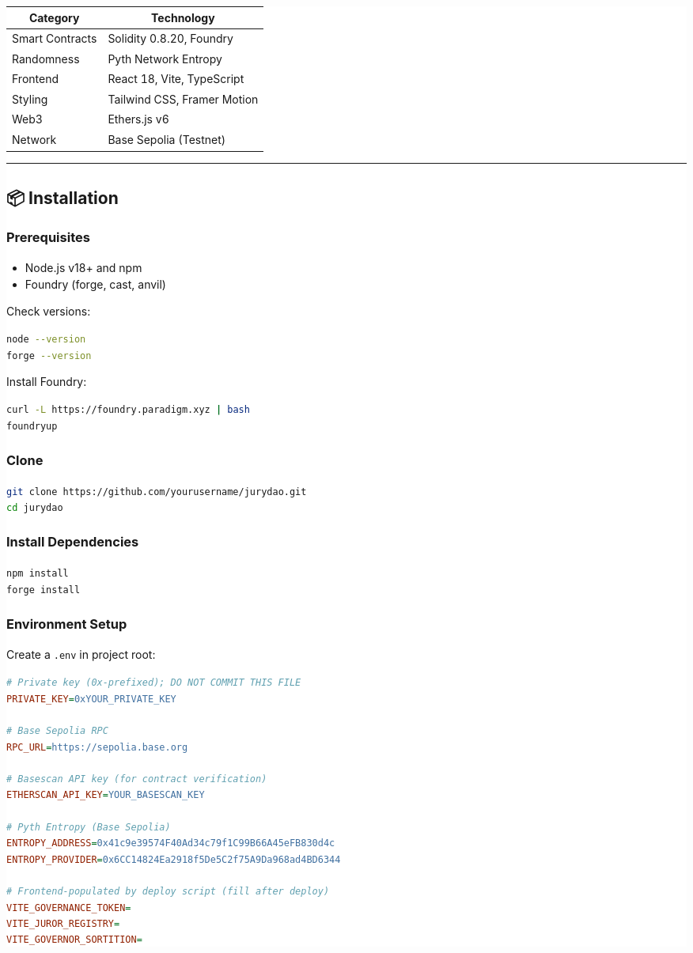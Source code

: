 | Category          | Technology                      |
|-------------------|----------------------------------|
| Smart Contracts   | Solidity 0.8.20, Foundry         |
| Randomness        | Pyth Network Entropy             |
| Frontend          | React 18, Vite, TypeScript       |
| Styling           | Tailwind CSS, Framer Motion      |
| Web3              | Ethers.js v6                     |
| Network           | Base Sepolia (Testnet)           |

---

## 📦 Installation

### Prerequisites
- Node.js v18+ and npm
- Foundry (forge, cast, anvil)

Check versions:
```bash
node --version
forge --version
```

Install Foundry:
```bash
curl -L https://foundry.paradigm.xyz | bash
foundryup
```

### Clone
```bash
git clone https://github.com/yourusername/jurydao.git
cd jurydao
```

### Install Dependencies
```bash
npm install
forge install
```

### Environment Setup
Create a `.env` in project root:
```ini
# Private key (0x-prefixed); DO NOT COMMIT THIS FILE
PRIVATE_KEY=0xYOUR_PRIVATE_KEY

# Base Sepolia RPC
RPC_URL=https://sepolia.base.org

# Basescan API key (for contract verification)
ETHERSCAN_API_KEY=YOUR_BASESCAN_KEY

# Pyth Entropy (Base Sepolia)
ENTROPY_ADDRESS=0x41c9e39574F40Ad34c79f1C99B66A45eFB830d4c
ENTROPY_PROVIDER=0x6CC14824Ea2918f5De5C2f75A9Da968ad4BD6344

# Frontend-populated by deploy script (fill after deploy)
VITE_GOVERNANCE_TOKEN=
VITE_JUROR_REGISTRY=
VITE_GOVERNOR_SORTITION=
```